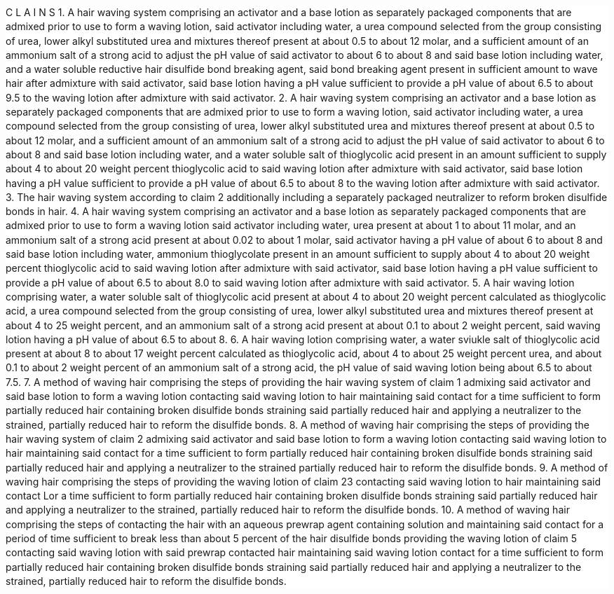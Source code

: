 C L A I N S 1. A hair waving system comprising an activator and a base lotion as separately packaged components that are admixed prior to use to form a waving lotion, said activator including water, a urea compound selected from the group consisting of urea, lower alkyl substituted urea and mixtures thereof present at about 0.5 to about 12 molar, and a sufficient amount of an ammonium salt of a strong acid to adjust the pH value of said activator to about 6 to about 8 and said base lotion including water, and a water soluble reductive hair disulfide bond breaking agent, said bond breaking agent present in sufficient amount to wave hair after admixture with said activator, said base lotion having a pH value sufficient to provide a pH value of about 6.5 to about 9.5 to the waving lotion after admixture with said activator. 2. A hair waving system comprising an activator and a base lotion as separately packaged components that are admixed prior to use to form a waving lotion, said activator including water, a urea compound selected from the group consisting of urea, lower alkyl substituted urea and mixtures thereof present at about 0.5 to about 12 molar, and a sufficient amount of an ammonium salt of a strong acid to adjust the pH value of said activator to about 6 to about 8 and said base lotion including water, and a water soluble salt of thioglycolic acid present in an amount sufficient to supply about 4 to about 20 weight percent thioglycolic acid to said waving lotion after admixture with said activator, said base lotion having a pH value sufficient to provide a pH value of about 6.5 to about 8 to the waving lotion after admixture with said activator. 3. The hair waving system according to claim 2 additionally including a separately packaged neutralizer to reform broken disulfide bonds in hair. 4. A hair waving system comprising an activator and a base lotion as separately packaged components that are admixed prior to use to form a waving lotion said activator including water, urea present at about 1 to about 11 molar, and an ammonium salt of a strong acid present at about 0.02 to about 1 molar, said activator having a pH value of about 6 to about 8 and said base lotion including water, ammonium thioglycolate present in an amount sufficient to supply about 4 to about 20 weight percent thioglycolic acid to said waving lotion after admixture with said activator, said base lotion having a pH value sufficient to provide a pH value of about 6.5 to about 8.0 to said waving lotion after admixture with said activator. 5. A hair waving lotion comprising water, a water soluble salt of thioglycolic acid present at about 4 to about 20 weight percent calculated as thioglycolic acid, a urea compound selected from the group consisting of urea, lower alkyl substituted urea and mixtures thereof present at about 4 to 25 weight percent, and an ammonium salt of a strong acid present at about 0.1 to about 2 weight percent, said waving lotion having a pH value of about 6.5 to about 8. 6. A hair waving lotion comprising water, a water sviukle salt of thioglycolic acid present at about 8 to about 17 weight percent calculated as thioglycolic acid, about 4 to about 25 weight percent urea, and about 0.1 to about 2 weight percent of an ammonium salt of a strong acid, the pH value of said waving lotion being about 6.5 to about 7.5. 7. A method of waving hair comprising the steps of providing the hair waving system of claim 1 admixing said activator and said base lotion to form a waving lotion contacting said waving lotion to hair maintaining said contact for a time sufficient to form partially reduced hair containing broken disulfide bonds straining said partially reduced hair and applying a neutralizer to the strained, partially reduced hair to reform the disulfide bonds. 8. A method of waving hair comprising the steps of providing the hair waving system of claim 2 admixing said activator and said base lotion to form a waving lotion contacting said waving lotion to hair maintaining said contact for a time sufficient to form partially reduced hair containing broken disulfide bonds straining said partially reduced hair and applying a neutralizer to the strained partially reduced hair to reform the disulfide bonds. 9. A method of waving hair comprising the steps of providing the waving lotion of claim 23 contacting said waving lotion to hair maintaining said contact Lor a time sufficient to form partially reduced hair containing broken disulfide bonds straining said partially reduced hair and applying a neutralizer to the strained, partially reduced hair to reform the disulfide bonds. 10. A method of waving hair comprising the steps of contacting the hair with an aqueous prewrap agent containing solution and maintaining said contact for a period of time sufficient to break less than about 5 percent of the hair disulfide bonds providing the waving lotion of claim 5 contacting said waving lotion with said prewrap contacted hair maintaining said waving lotion contact for a time sufficient to form partially reduced hair containing broken disulfide bonds straining said partially reduced hair and applying a neutralizer to the strained, partially reduced hair to reform the disulfide bonds.

